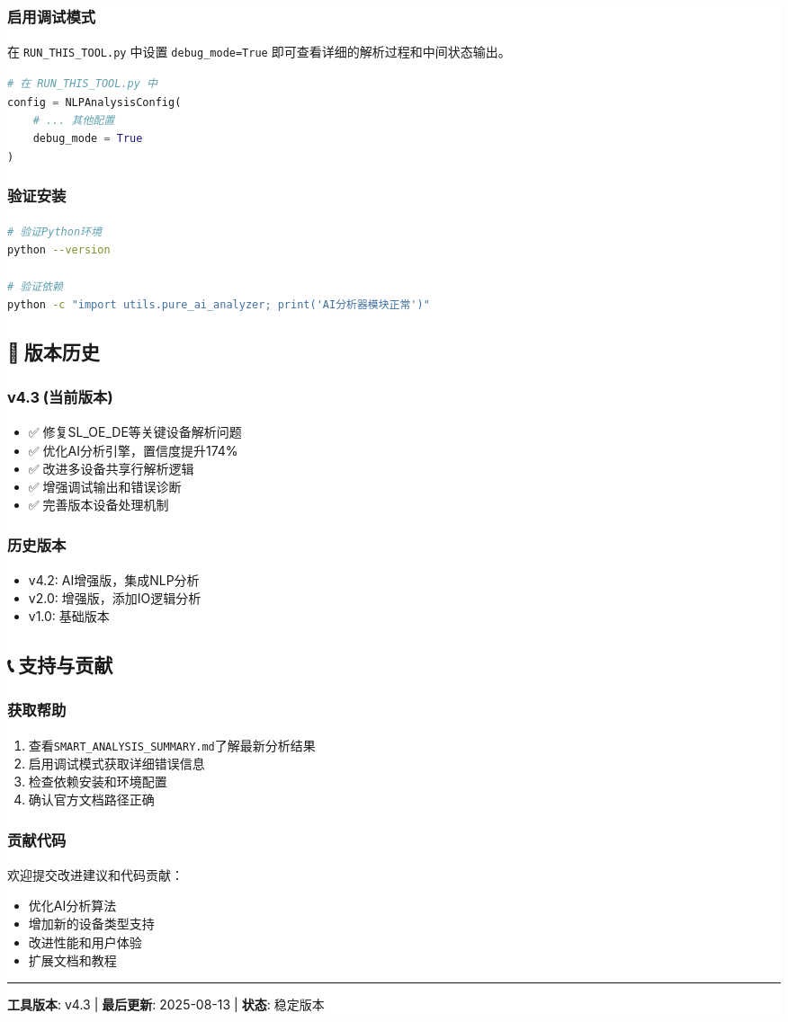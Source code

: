 ### 启用调试模式

在 `RUN_THIS_TOOL.py` 中设置 `debug_mode=True` 即可查看详细的解析过程和中间状态输出。

```python
# 在 RUN_THIS_TOOL.py 中
config = NLPAnalysisConfig(
    # ... 其他配置
    debug_mode = True
)
```

### 验证安装

```bash
# 验证Python环境
python --version

# 验证依赖
python -c "import utils.pure_ai_analyzer; print('AI分析器模块正常')"
```

## 🔄 版本历史

### v4.3 (当前版本)

- ✅ 修复SL_OE_DE等关键设备解析问题
- ✅ 优化AI分析引擎，置信度提升174%
- ✅ 改进多设备共享行解析逻辑
- ✅ 增强调试输出和错误诊断
- ✅ 完善版本设备处理机制

### 历史版本

- v4.2: AI增强版，集成NLP分析
- v2.0: 增强版，添加IO逻辑分析
- v1.0: 基础版本

## 📞 支持与贡献

### 获取帮助

1. 查看`SMART_ANALYSIS_SUMMARY.md`了解最新分析结果
2. 启用调试模式获取详细错误信息
3. 检查依赖安装和环境配置
4. 确认官方文档路径正确

### 贡献代码

欢迎提交改进建议和代码贡献：

- 优化AI分析算法
- 增加新的设备类型支持
- 改进性能和用户体验
- 扩展文档和教程

---

**工具版本**: v4.3 | **最后更新**: 2025-08-13 | **状态**: 稳定版本